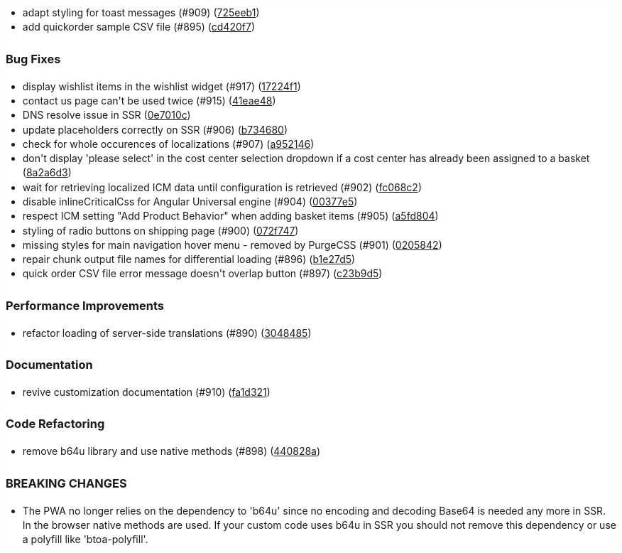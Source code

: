 - adapt styling for toast messages (#909) ([725eeb1](https://github.com/intershop/intershop-pwa/commit/725eeb1))
- add quickorder sample CSV file (#895) ([cd420f7](https://github.com/intershop/intershop-pwa/commit/cd420f7))

### Bug Fixes

- display wishlist items in the wishlist widget (#917) ([17224f1](https://github.com/intershop/intershop-pwa/commit/17224f1))
- contact us page can't be used twice (#915) ([41eae48](https://github.com/intershop/intershop-pwa/commit/41eae48))
- DNS resolve issue in SSR ([0e7010c](https://github.com/intershop/intershop-pwa/commit/0e7010c))
- update placeholders correctly on SSR (#906) ([b734680](https://github.com/intershop/intershop-pwa/commit/b734680))
- check for whole occurences of localizations (#907) ([a952146](https://github.com/intershop/intershop-pwa/commit/a952146))
- don't display 'please select' in the cost center selection dropdown if a cost center has already been assigned to a basket ([8a2a6d3](https://github.com/intershop/intershop-pwa/commit/8a2a6d3))
- wait for retrieving localized ICM data until configuration is retrieved (#902) ([fc068c2](https://github.com/intershop/intershop-pwa/commit/fc068c2))
- disable inlineCriticalCss for Angular Universal engine (#904) ([00377e5](https://github.com/intershop/intershop-pwa/commit/00377e5))
- respect ICM setting "Add Product Behavior" when adding basket items (#905) ([a5fd804](https://github.com/intershop/intershop-pwa/commit/a5fd804))
- styling of radio buttons on shipping page (#900) ([072f747](https://github.com/intershop/intershop-pwa/commit/072f747))
- missing styles for main navigation hover menu - removed by PurgeCSS (#901) ([0205842](https://github.com/intershop/intershop-pwa/commit/0205842))
- repair chunk output file names for differential loading (#896) ([b1e27d5](https://github.com/intershop/intershop-pwa/commit/b1e27d5))
- quick order CSV file error message doesn't overlap button (#897) ([c23b9d5](https://github.com/intershop/intershop-pwa/commit/c23b9d5))

### Performance Improvements

- refactor loading of server-side translations (#890) ([3048485](https://github.com/intershop/intershop-pwa/commit/3048485))

### Documentation

- revive customization documentation (#910) ([fa1d321](https://github.com/intershop/intershop-pwa/commit/fa1d321))

### Code Refactoring

- remove b64u library and use native methods (#898) ([440828a](https://github.com/intershop/intershop-pwa/commit/440828a))

### BREAKING CHANGES

- The PWA no longer relies on the dependency to 'b64u' since no encoding and decoding Base64 is needed any more in SSR. In the browser native methods are used. If your custom code uses b64u in SSR you should not remove this dependency or use a polyfill like 'btoa-polyfill'.
